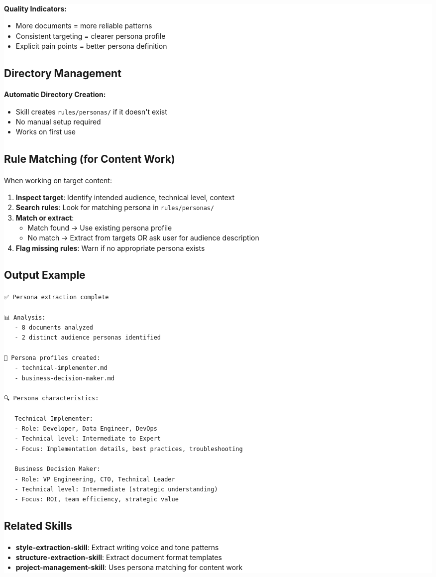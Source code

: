 **Quality Indicators:**
- More documents = more reliable patterns
- Consistent targeting = clearer persona profile
- Explicit pain points = better persona definition

## Directory Management

**Automatic Directory Creation:**
- Skill creates `rules/personas/` if it doesn't exist
- No manual setup required
- Works on first use

## Rule Matching (for Content Work)

When working on target content:
1. **Inspect target**: Identify intended audience, technical level, context
2. **Search rules**: Look for matching persona in `rules/personas/`
3. **Match or extract**:
   - Match found → Use existing persona profile
   - No match → Extract from targets OR ask user for audience description
4. **Flag missing rules**: Warn if no appropriate persona exists

## Output Example

```
✅ Persona extraction complete

📊 Analysis:
   - 8 documents analyzed
   - 2 distinct audience personas identified

📝 Persona profiles created:
   - technical-implementer.md
   - business-decision-maker.md

🔍 Persona characteristics:

   Technical Implementer:
   - Role: Developer, Data Engineer, DevOps
   - Technical level: Intermediate to Expert
   - Focus: Implementation details, best practices, troubleshooting

   Business Decision Maker:
   - Role: VP Engineering, CTO, Technical Leader
   - Technical level: Intermediate (strategic understanding)
   - Focus: ROI, team efficiency, strategic value
```

## Related Skills

- **style-extraction-skill**: Extract writing voice and tone patterns
- **structure-extraction-skill**: Extract document format templates
- **project-management-skill**: Uses persona matching for content work
